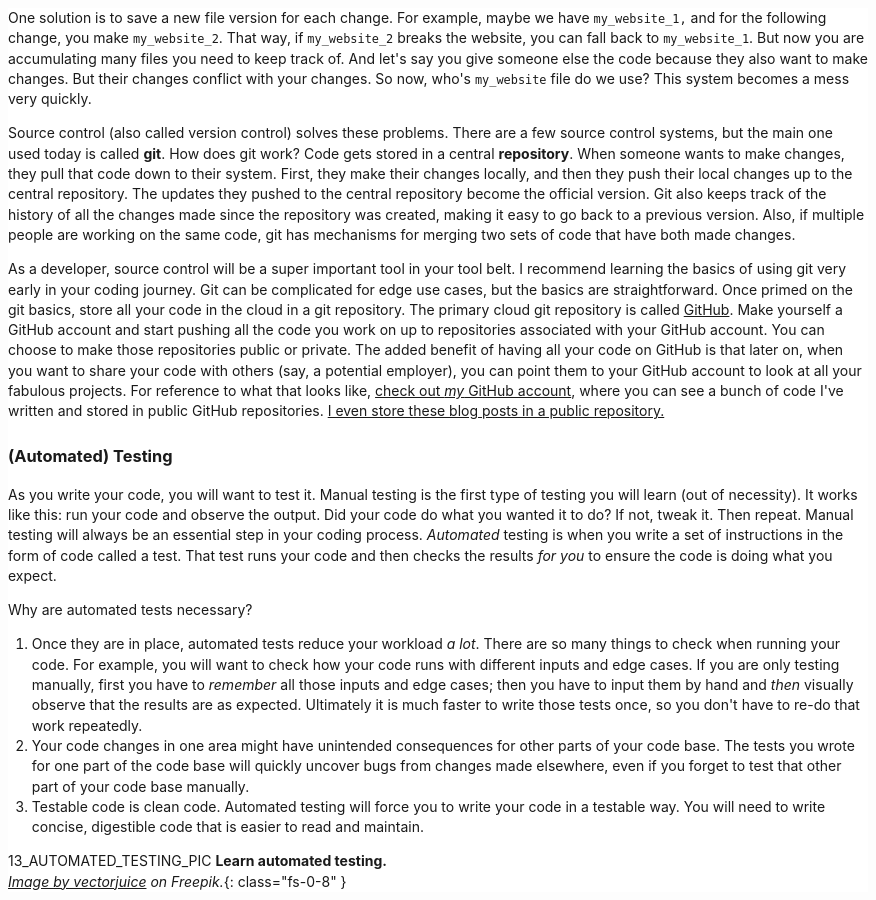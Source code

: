 One solution is to save a new file version for each change. For example, maybe we have `my_website_1,` and for the following change, you make `my_website_2`. That way, if `my_website_2` breaks the website, you can fall back to `my_website_1`. But now you are accumulating many files you need to keep track of. And let's say you give someone else the code because they also want to make changes. But their changes conflict with your changes. So now, who's `my_website` file do we use? This system becomes a mess very quickly.

Source control (also called version control) solves these problems. There are a few source control systems, but the main one used today is called **git**. How does git work? Code gets stored in a central **repository**. When someone wants to make changes, they pull that code down to their system. First, they make their changes locally, and then they push their local changes up to the central repository. The updates they pushed to the central repository become the official version. Git also keeps track of the history of all the changes made since the repository was created, making it easy to go back to a previous version. Also, if multiple people are working on the same code, git has mechanisms for merging two sets of code that have both made changes.

As a developer, source control will be a super important tool in your tool belt. I recommend learning the basics of using git very early in your coding journey. Git can be complicated for edge use cases, but the basics are straightforward. Once primed on the git basics, store all your code in the cloud in a git repository. The primary cloud git repository is called [GitHub](https://github.com/). Make yourself a GitHub account and start pushing all the code you work on up to repositories associated with your GitHub account. You can choose to make those repositories public or private. The added benefit of having all your code on GitHub is that later on, when you want to share your code with others (say, a potential employer), you can point them to your GitHub account to look at all your fabulous projects. For reference to what that looks like, [check out *my* GitHub account](https://github.com/VerdantFox), where you can see a bunch of code I've written and stored in public GitHub repositories. [I even store these blog posts in a public repository.](https://github.com/VerdantFox/blog_posts)

### (Automated) Testing

As you write your code, you will want to test it. Manual testing is the first type of testing you will learn (out of necessity). It works like this: run your code and observe the output. Did your code do what you wanted it to do? If not, tweak it. Then repeat. Manual testing will always be an essential step in your coding process. *Automated* testing is when you write a set of instructions in the form of code called a test. That test runs your code and then checks the results *for you* to ensure the code is doing what you expect.

Why are automated tests necessary?

1. Once they are in place, automated tests reduce your workload *a lot*. There are so many things to check when running your code. For example, you will want to check how your code runs with different inputs and edge cases. If you are only testing manually, first you have to *remember* all those inputs and edge cases; then you have to input them by hand and  *then* visually observe that the results are as expected. Ultimately it is much faster to write those tests once, so you don't have to re-do that work repeatedly.
2. Your code changes in one area might have unintended consequences for other parts of your code base. The tests you wrote for one part of the code base will quickly uncover bugs from changes made elsewhere, even if you forget to test that other part of your code base manually.
3. Testable code is clean code. Automated testing will force you to write your code in a testable way. You will need to write concise, digestible code that is easier to read and maintain.

13_AUTOMATED_TESTING_PIC
**Learn automated testing.**<br>
*[Image by vectorjuice](https://www.freepik.com/free-vector/digital-technology-search-engine-optimization-website-constructor_11669313.htm) on Freepik.*{: class="fs-0-8" }
